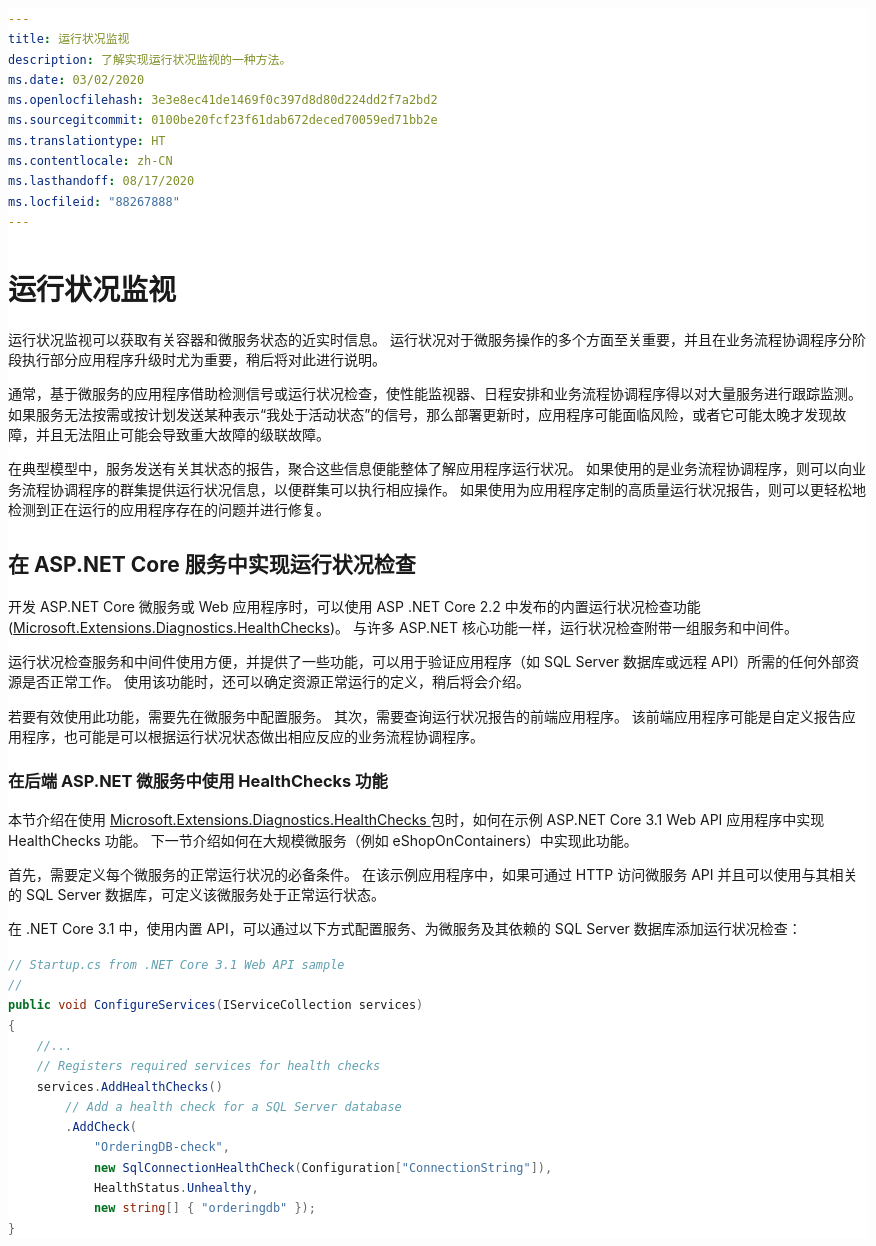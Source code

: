 ```yaml
---
title: 运行状况监视
description: 了解实现运行状况监视的一种方法。
ms.date: 03/02/2020
ms.openlocfilehash: 3e3e8ec41de1469f0c397d8d80d224dd2f7a2bd2
ms.sourcegitcommit: 0100be20fcf23f61dab672deced70059ed71bb2e
ms.translationtype: HT
ms.contentlocale: zh-CN
ms.lasthandoff: 08/17/2020
ms.locfileid: "88267888"
---
```

# <a name="health-monitoring"></a>运行状况监视

运行状况监视可以获取有关容器和微服务状态的近实时信息。 运行状况对于微服务操作的多个方面至关重要，并且在业务流程协调程序分阶段执行部分应用程序升级时尤为重要，稍后将对此进行说明。

通常，基于微服务的应用程序借助检测信号或运行状况检查，使性能监视器、日程安排和业务流程协调程序得以对大量服务进行跟踪监测。 如果服务无法按需或按计划发送某种表示“我处于活动状态”的信号，那么部署更新时，应用程序可能面临风险，或者它可能太晚才发现故障，并且无法阻止可能会导致重大故障的级联故障。

在典型模型中，服务发送有关其状态的报告，聚合这些信息便能整体了解应用程序运行状况。 如果使用的是业务流程协调程序，则可以向业务流程协调程序的群集提供运行状况信息，以便群集可以执行相应操作。 如果使用为应用程序定制的高质量运行状况报告，则可以更轻松地检测到正在运行的应用程序存在的问题并进行修复。

## <a name="implement-health-checks-in-aspnet-core-services"></a>在 ASP.NET Core 服务中实现运行状况检查

开发 ASP.NET Core 微服务或 Web 应用程序时，可以使用 ASP .NET Core 2.2 中发布的内置运行状况检查功能 ([Microsoft.Extensions.Diagnostics.HealthChecks](https://www.nuget.org/packages/Microsoft.Extensions.Diagnostics.HealthChecks))。 与许多 ASP.NET 核心功能一样，运行状况检查附带一组服务和中间件。

运行状况检查服务和中间件使用方便，并提供了一些功能，可以用于验证应用程序（如 SQL Server 数据库或远程 API）所需的任何外部资源是否正常工作。 使用该功能时，还可以确定资源正常运行的定义，稍后将会介绍。

若要有效使用此功能，需要先在微服务中配置服务。 其次，需要查询运行状况报告的前端应用程序。 该前端应用程序可能是自定义报告应用程序，也可能是可以根据运行状况状态做出相应反应的业务流程协调程序。

### <a name="use-the-healthchecks-feature-in-your-back-end-aspnet-microservices"></a>在后端 ASP.NET 微服务中使用 HealthChecks 功能

本节介绍在使用 [Microsoft.Extensions.Diagnostics.HealthChecks ](https://www.nuget.org/packages/Microsoft.Extensions.Diagnostics.HealthChecks)包时，如何在示例 ASP.NET Core 3.1 Web API 应用程序中实现 HealthChecks 功能。 下一节介绍如何在大规模微服务（例如 eShopOnContainers）中实现此功能。

首先，需要定义每个微服务的正常运行状况的必备条件。 在该示例应用程序中，如果可通过 HTTP 访问微服务 API 并且可以使用与其相关的 SQL Server 数据库，可定义该微服务处于正常运行状态。

在 .NET Core 3.1 中，使用内置 API，可以通过以下方式配置服务、为微服务及其依赖的 SQL Server 数据库添加运行状况检查：

```csharp
// Startup.cs from .NET Core 3.1 Web API sample
//
public void ConfigureServices(IServiceCollection services)
{
    //...
    // Registers required services for health checks
    services.AddHealthChecks()
        // Add a health check for a SQL Server database
        .AddCheck(
            "OrderingDB-check",
            new SqlConnectionHealthCheck(Configuration["ConnectionString"]),
            HealthStatus.Unhealthy,
            new string[] { "orderingdb" });
}
```
